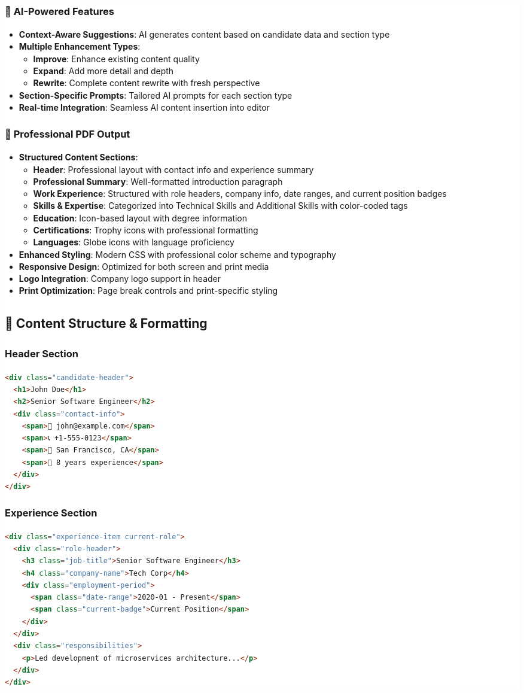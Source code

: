 ### 🤖 **AI-Powered Features**
- **Context-Aware Suggestions**: AI generates content based on candidate data and section type
- **Multiple Enhancement Types**: 
  - **Improve**: Enhance existing content quality
  - **Expand**: Add more detail and depth
  - **Rewrite**: Complete content rewrite with fresh perspective
- **Section-Specific Prompts**: Tailored AI prompts for each section type
- **Real-time Integration**: Seamless AI content insertion into editor

### 📄 **Professional PDF Output**
- **Structured Content Sections**:
  - **Header**: Professional layout with contact info and experience summary
  - **Professional Summary**: Well-formatted introduction paragraph
  - **Work Experience**: Structured with role headers, company info, date ranges, and current position badges
  - **Skills & Expertise**: Categorized into Technical Skills and Additional Skills with color-coded tags
  - **Education**: Icon-based layout with degree information
  - **Certifications**: Trophy icons with professional formatting
  - **Languages**: Globe icons with language proficiency
- **Enhanced Styling**: Modern CSS with professional color scheme and typography
- **Responsive Design**: Optimized for both screen and print media
- **Logo Integration**: Company logo support in header
- **Print Optimization**: Page break controls and print-specific styling

## 🎨 **Content Structure & Formatting**

### **Header Section**
```html
<div class="candidate-header">
  <h1>John Doe</h1>
  <h2>Senior Software Engineer</h2>
  <div class="contact-info">
    <span>📧 john@example.com</span>
    <span>📞 +1-555-0123</span>
    <span>📍 San Francisco, CA</span>
    <span>💼 8 years experience</span>
  </div>
</div>
```

### **Experience Section**
```html
<div class="experience-item current-role">
  <div class="role-header">
    <h3 class="job-title">Senior Software Engineer</h3>
    <h4 class="company-name">Tech Corp</h4>
    <div class="employment-period">
      <span class="date-range">2020-01 - Present</span>
      <span class="current-badge">Current Position</span>
    </div>
  </div>
  <div class="responsibilities">
    <p>Led development of microservices architecture...</p>
  </div>
</div>
```
